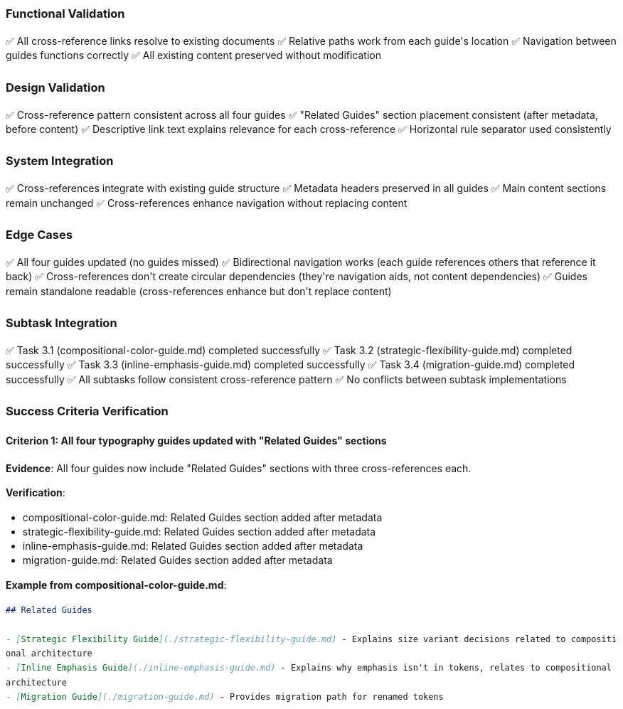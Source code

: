 ### Functional Validation
✅ All cross-reference links resolve to existing documents
✅ Relative paths work from each guide's location
✅ Navigation between guides functions correctly
✅ All existing content preserved without modification

### Design Validation
✅ Cross-reference pattern consistent across all four guides
✅ "Related Guides" section placement consistent (after metadata, before content)
✅ Descriptive link text explains relevance for each cross-reference
✅ Horizontal rule separator used consistently

### System Integration
✅ Cross-references integrate with existing guide structure
✅ Metadata headers preserved in all guides
✅ Main content sections remain unchanged
✅ Cross-references enhance navigation without replacing content

### Edge Cases
✅ All four guides updated (no guides missed)
✅ Bidirectional navigation works (each guide references others that reference it back)
✅ Cross-references don't create circular dependencies (they're navigation aids, not content dependencies)
✅ Guides remain standalone readable (cross-references enhance but don't replace content)

### Subtask Integration
✅ Task 3.1 (compositional-color-guide.md) completed successfully
✅ Task 3.2 (strategic-flexibility-guide.md) completed successfully
✅ Task 3.3 (inline-emphasis-guide.md) completed successfully
✅ Task 3.4 (migration-guide.md) completed successfully
✅ All subtasks follow consistent cross-reference pattern
✅ No conflicts between subtask implementations

### Success Criteria Verification

#### Criterion 1: All four typography guides updated with "Related Guides" sections

**Evidence**: All four guides now include "Related Guides" sections with three cross-references each.

**Verification**:
- compositional-color-guide.md: Related Guides section added after metadata
- strategic-flexibility-guide.md: Related Guides section added after metadata
- inline-emphasis-guide.md: Related Guides section added after metadata
- migration-guide.md: Related Guides section added after metadata

**Example from compositional-color-guide.md**:
```markdown
## Related Guides

- [Strategic Flexibility Guide](./strategic-flexibility-guide.md) - Explains size variant decisions related to compositional architecture
- [Inline Emphasis Guide](./inline-emphasis-guide.md) - Explains why emphasis isn't in tokens, relates to compositional architecture
- [Migration Guide](./migration-guide.md) - Provides migration path for renamed tokens
```
